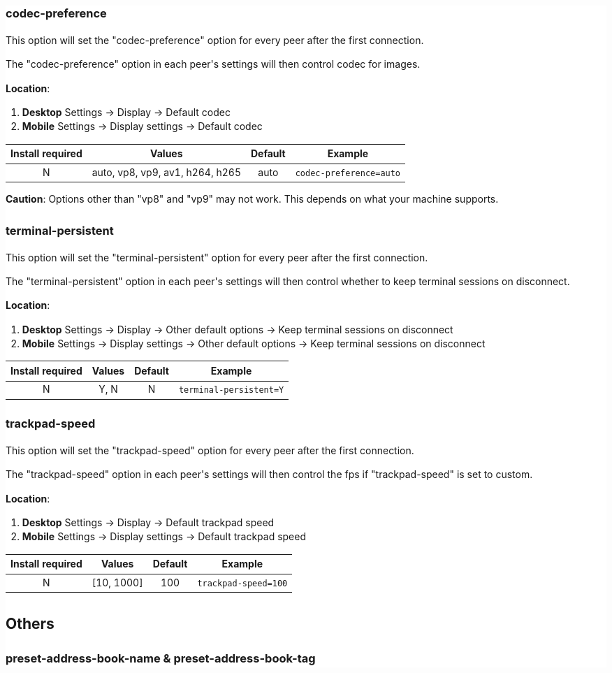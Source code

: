 ### codec-preference

This option will set the "codec-preference" option for every peer after the first connection.

The "codec-preference" option in each peer's settings will then control codec for images.

**Location**:

1. **Desktop** Settings → Display → Default codec
2. **Mobile** Settings → Display settings → Default codec

| Install required | Values | Default | Example |
| :------: | :------: | :------: | :------: |
| N | auto, vp8, vp9, av1, h264, h265 | auto | `codec-preference=auto` |

**Caution**: Options other than "vp8" and "vp9" may not work. This depends on what your machine supports.

### terminal-persistent

This option will set the "terminal-persistent" option for every peer after the first connection.

The "terminal-persistent" option in each peer's settings will then control whether to keep terminal sessions on disconnect.

**Location**:

1. **Desktop** Settings → Display → Other default options → Keep terminal sessions on disconnect
2. **Mobile** Settings → Display settings → Other default options → Keep terminal sessions on disconnect

| Install required | Values | Default | Example |
| :------: | :------: | :------: | :------: |
| N | Y, N | N | `terminal-persistent=Y` |

### trackpad-speed

This option will set the "trackpad-speed" option for every peer after the first connection.

The "trackpad-speed" option in each peer's settings will then control the fps if "trackpad-speed" is set to custom.

**Location**:

1. **Desktop** Settings → Display → Default trackpad speed
2. **Mobile** Settings → Display settings → Default trackpad speed

| Install required | Values | Default | Example |
| :------: | :------: | :------: | :------: |
| N | [10, 1000] | 100 | `trackpad-speed=100` |

## Others

### preset-address-book-name & preset-address-book-tag
